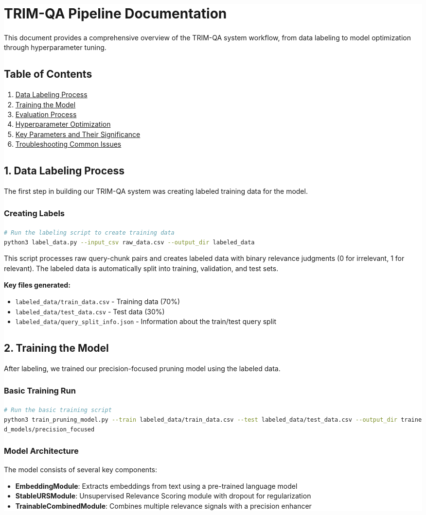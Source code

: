 # TRIM-QA Pipeline Documentation

This document provides a comprehensive overview of the TRIM-QA system workflow, from data labeling to model optimization through hyperparameter tuning.

## Table of Contents
1. [Data Labeling Process](#1-data-labeling-process)
2. [Training the Model](#2-training-the-model)
3. [Evaluation Process](#3-evaluation-process)
4. [Hyperparameter Optimization](#4-hyperparameter-optimization)
5. [Key Parameters and Their Significance](#5-key-parameters-and-their-significance)
6. [Troubleshooting Common Issues](#6-troubleshooting-common-issues)

## 1. Data Labeling Process

The first step in building our TRIM-QA system was creating labeled training data for the model.

### Creating Labels

```bash
# Run the labeling script to create training data
python3 label_data.py --input_csv raw_data.csv --output_dir labeled_data
```

This script processes raw query-chunk pairs and creates labeled data with binary relevance judgments (0 for irrelevant, 1 for relevant). The labeled data is automatically split into training, validation, and test sets.

**Key files generated:**
- `labeled_data/train_data.csv` - Training data (70%)
- `labeled_data/test_data.csv` - Test data (30%)
- `labeled_data/query_split_info.json` - Information about the train/test query split

## 2. Training the Model

After labeling, we trained our precision-focused pruning model using the labeled data.

### Basic Training Run

```bash
# Run the basic training script
python3 train_pruning_model.py --train labeled_data/train_data.csv --test labeled_data/test_data.csv --output_dir trained_models/precision_focused
```

### Model Architecture

The model consists of several key components:
- **EmbeddingModule**: Extracts embeddings from text using a pre-trained language model
- **StableURSModule**: Unsupervised Relevance Scoring module with dropout for regularization
- **TrainableCombinedModule**: Combines multiple relevance signals with a precision enhancer
